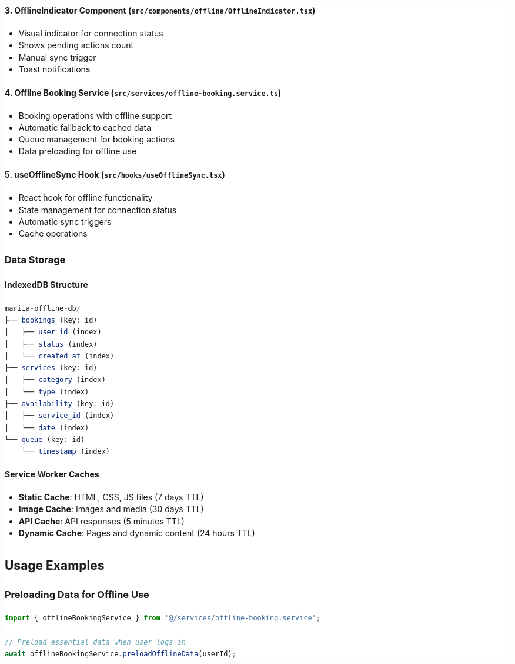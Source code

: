 #### 3. OfflineIndicator Component (`src/components/offline/OfflineIndicator.tsx`)
- Visual indicator for connection status
- Shows pending actions count
- Manual sync trigger
- Toast notifications

#### 4. Offline Booking Service (`src/services/offline-booking.service.ts`)
- Booking operations with offline support
- Automatic fallback to cached data
- Queue management for booking actions
- Data preloading for offline use

#### 5. useOfflineSync Hook (`src/hooks/useOfflineSync.tsx`)
- React hook for offline functionality
- State management for connection status
- Automatic sync triggers
- Cache operations

### Data Storage

#### IndexedDB Structure
```javascript
mariia-offline-db/
├── bookings (key: id)
│   ├── user_id (index)
│   ├── status (index)
│   └── created_at (index)
├── services (key: id)
│   ├── category (index)
│   └── type (index)
├── availability (key: id)
│   ├── service_id (index)
│   └── date (index)
└── queue (key: id)
    └── timestamp (index)
```

#### Service Worker Caches
- **Static Cache**: HTML, CSS, JS files (7 days TTL)
- **Image Cache**: Images and media (30 days TTL)
- **API Cache**: API responses (5 minutes TTL)
- **Dynamic Cache**: Pages and dynamic content (24 hours TTL)

## Usage Examples

### Preloading Data for Offline Use
```typescript
import { offlineBookingService } from '@/services/offline-booking.service';

// Preload essential data when user logs in
await offlineBookingService.preloadOfflineData(userId);
```
